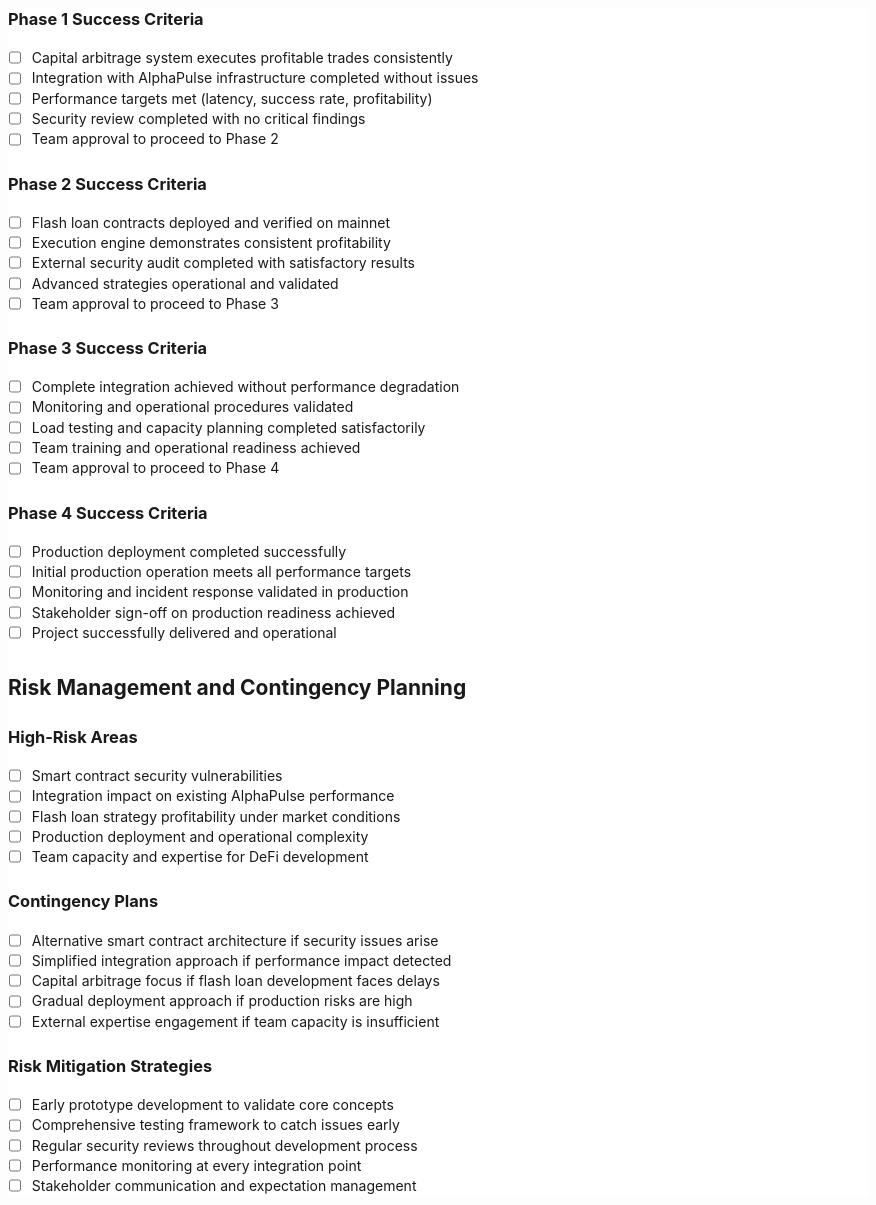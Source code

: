 ### Phase 1 Success Criteria
- [ ] Capital arbitrage system executes profitable trades consistently
- [ ] Integration with AlphaPulse infrastructure completed without issues
- [ ] Performance targets met (latency, success rate, profitability)
- [ ] Security review completed with no critical findings
- [ ] Team approval to proceed to Phase 2

### Phase 2 Success Criteria
- [ ] Flash loan contracts deployed and verified on mainnet
- [ ] Execution engine demonstrates consistent profitability
- [ ] External security audit completed with satisfactory results
- [ ] Advanced strategies operational and validated
- [ ] Team approval to proceed to Phase 3

### Phase 3 Success Criteria
- [ ] Complete integration achieved without performance degradation
- [ ] Monitoring and operational procedures validated
- [ ] Load testing and capacity planning completed satisfactorily
- [ ] Team training and operational readiness achieved
- [ ] Team approval to proceed to Phase 4

### Phase 4 Success Criteria
- [ ] Production deployment completed successfully
- [ ] Initial production operation meets all performance targets
- [ ] Monitoring and incident response validated in production
- [ ] Stakeholder sign-off on production readiness achieved
- [ ] Project successfully delivered and operational

## Risk Management and Contingency Planning

### High-Risk Areas
- [ ] Smart contract security vulnerabilities
- [ ] Integration impact on existing AlphaPulse performance
- [ ] Flash loan strategy profitability under market conditions
- [ ] Production deployment and operational complexity
- [ ] Team capacity and expertise for DeFi development

### Contingency Plans
- [ ] Alternative smart contract architecture if security issues arise
- [ ] Simplified integration approach if performance impact detected
- [ ] Capital arbitrage focus if flash loan development faces delays
- [ ] Gradual deployment approach if production risks are high
- [ ] External expertise engagement if team capacity is insufficient

### Risk Mitigation Strategies
- [ ] Early prototype development to validate core concepts
- [ ] Comprehensive testing framework to catch issues early
- [ ] Regular security reviews throughout development process
- [ ] Performance monitoring at every integration point
- [ ] Stakeholder communication and expectation management
